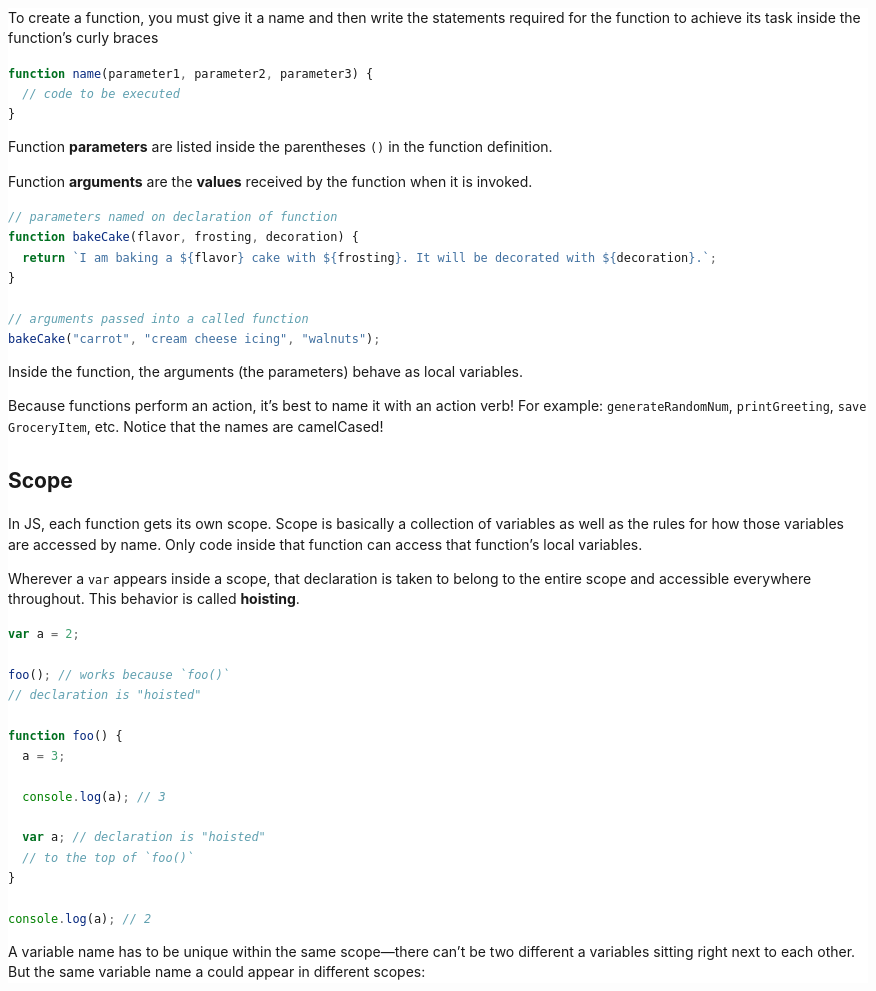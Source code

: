 To create a function, you must give it a name and then write the statements required for the function to achieve its task inside the function’s curly braces

```javascript
function name(parameter1, parameter2, parameter3) {
  // code to be executed
}
```

Function **parameters** are listed inside the parentheses `()` in the function definition.

Function **arguments** are the **values** received by the function when it is invoked.

```javascript
// parameters named on declaration of function
function bakeCake(flavor, frosting, decoration) {
  return `I am baking a ${flavor} cake with ${frosting}. It will be decorated with ${decoration}.`;
}

// arguments passed into a called function
bakeCake("carrot", "cream cheese icing", "walnuts");
```

Inside the function, the arguments (the parameters) behave as local variables.

Because functions perform an action, it’s best to name it with an action verb! For example: `generateRandomNum`, `printGreeting`, `saveGroceryItem`, etc. Notice that the names are camelCased!

## Scope

In JS, each function gets its own scope. Scope is basically a collection of variables as well as the rules for how those variables are accessed by name. Only code inside that function can access that function’s local variables.

Wherever a `var` appears inside a scope, that declaration is taken to belong to the entire scope and accessible everywhere throughout. This behavior is called **hoisting**.

```javascript
var a = 2;

foo(); // works because `foo()`
// declaration is "hoisted"

function foo() {
  a = 3;

  console.log(a); // 3

  var a; // declaration is "hoisted"
  // to the top of `foo()`
}

console.log(a); // 2
```

A variable name has to be unique within the same scope—there can’t be two different a variables sitting right next to each other. But the same variable name a could appear in different scopes:
